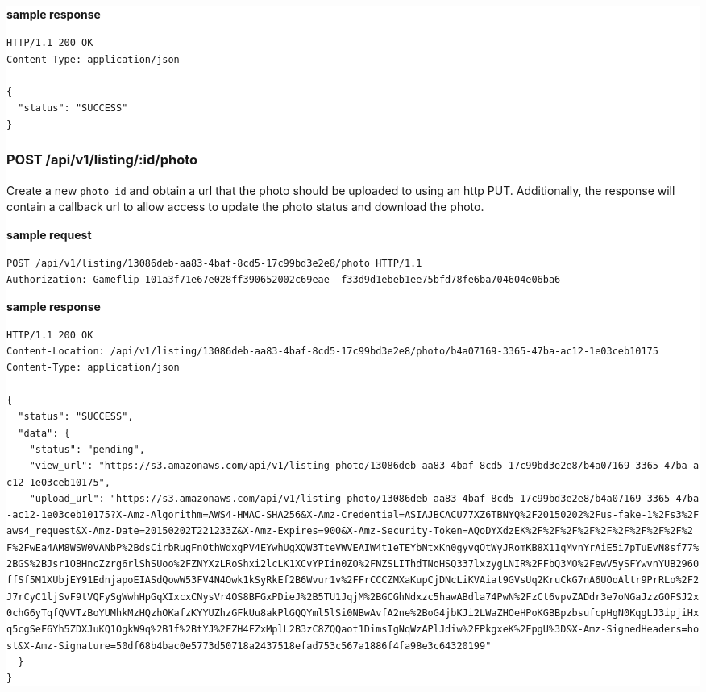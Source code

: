 **sample response**

```http
HTTP/1.1 200 OK
Content-Type: application/json

{
  "status": "SUCCESS"
}
```


### POST /api/v1/listing/:id/photo
Create a new `photo_id` and obtain a url that the photo should be uploaded to using an http PUT. Additionally,
the response will contain a callback url to allow access to update the photo status and download the photo.

**sample request**

```http
POST /api/v1/listing/13086deb-aa83-4baf-8cd5-17c99bd3e2e8/photo HTTP/1.1
Authorization: Gameflip 101a3f71e67e028ff390652002c69eae--f33d9d1ebeb1ee75bfd78fe6ba704604e06ba6
```

**sample response**

```http
HTTP/1.1 200 OK
Content-Location: /api/v1/listing/13086deb-aa83-4baf-8cd5-17c99bd3e2e8/photo/b4a07169-3365-47ba-ac12-1e03ceb10175
Content-Type: application/json

{
  "status": "SUCCESS",
  "data": {
    "status": "pending",
    "view_url": "https://s3.amazonaws.com/api/v1/listing-photo/13086deb-aa83-4baf-8cd5-17c99bd3e2e8/b4a07169-3365-47ba-ac12-1e03ceb10175",
    "upload_url": "https://s3.amazonaws.com/api/v1/listing-photo/13086deb-aa83-4baf-8cd5-17c99bd3e2e8/b4a07169-3365-47ba-ac12-1e03ceb10175?X-Amz-Algorithm=AWS4-HMAC-SHA256&X-Amz-Credential=ASIAJBCACU77XZ6TBNYQ%2F20150202%2Fus-fake-1%2Fs3%2Faws4_request&X-Amz-Date=20150202T221233Z&X-Amz-Expires=900&X-Amz-Security-Token=AQoDYXdzEK%2F%2F%2F%2F%2F%2F%2F%2F%2F%2F%2FwEa4AM8WSW0VANbP%2BdsCirbRugFnOthWdxgPV4EYwhUgXQW3TteVWVEAIW4t1eTEYbNtxKn0gyvqOtWyJRomKB8X11qMvnYrAiE5i7pTuEvN8sf77%2BGS%2BJsr1OBHncZzrg6rlShSUoo%2FZNYXzLRoShxi2lcLK1XCvYPIin0ZO%2FNZSLIThdTNoHSQ337lxzygLNIR%2FFbQ3MO%2FewV5ySFYwvnYUB2960ffSf5M1XUbjEY91EdnjapoEIASdQowW53FV4N4Owk1kSyRkEf2B6Wvur1v%2FFrCCCZMXaKupCjDNcLiKVAiat9GVsUq2KruCkG7nA6UOoAltr9PrRLo%2F2J7rCyC1ljSvF9tVQFySgWwhHpGqXIxcxCNysVr4OS8BFGxPDieJ%2B5TU1JqjM%2BGCGhNdxzc5hawABdla74PwN%2FzCt6vpvZADdr3e7oNGaJzzG0FSJ2x0chG6yTqfQVVTzBoYUMhkMzHQzhOKafzKYYUZhzGFkUu8akPlGQQYml5lSi0NBwAvfA2ne%2BoG4jbKJi2LWaZHOeHPoKGBBpzbsufcpHgN0KqgLJ3ipjiHxq5cgSeF6Yh5ZDXJuKQ1OgkW9q%2B1f%2BtYJ%2FZH4FZxMplL2B3zC8ZQQaot1DimsIgNqWzAPlJdiw%2FPkgxeK%2FpgU%3D&X-Amz-SignedHeaders=host&X-Amz-Signature=50df68b4bac0e5773d50718a2437518efad753c567a1886f4fa98e3c64320199"
  }
}
```
